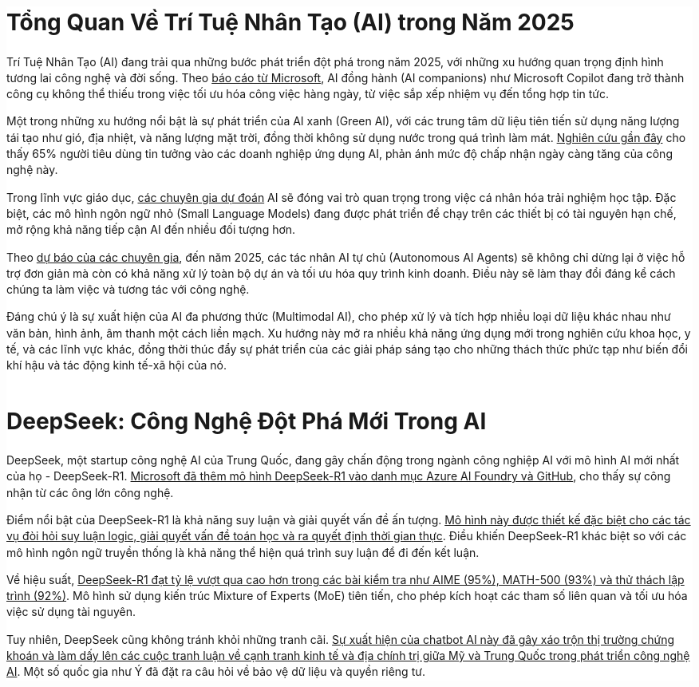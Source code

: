 # Tổng Quan Về Trí Tuệ Nhân Tạo (AI) trong Năm 2025

Trí Tuệ Nhân Tạo (AI) đang trải qua những bước phát triển đột phá trong năm 2025, với những xu hướng quan trọng định hình tương lai công nghệ và đời sống. Theo [báo cáo từ Microsoft](https://news.microsoft.com/en-cee/2025/02/05/6-ai-trends-youll-see-more-of-in-2025-3/), AI đồng hành (AI companions) như Microsoft Copilot đang trở thành công cụ không thể thiếu trong việc tối ưu hóa công việc hàng ngày, từ việc sắp xếp nhiệm vụ đến tổng hợp tin tức.

Một trong những xu hướng nổi bật là sự phát triển của AI xanh (Green AI), với các trung tâm dữ liệu tiên tiến sử dụng năng lượng tái tạo như gió, địa nhiệt, và năng lượng mặt trời, đồng thời không sử dụng nước trong quá trình làm mát. [Nghiên cứu gần đây](https://www.nu.edu/blog/ai-statistics-trends/) cho thấy 65% người tiêu dùng tin tưởng vào các doanh nghiệp ứng dụng AI, phản ánh mức độ chấp nhận ngày càng tăng của công nghệ này.

Trong lĩnh vực giáo dục, [các chuyên gia dự đoán](https://www.fastcompany.com/91254053/25-experts-predict-how-ai-will-change-business-and-life-in-2025) AI sẽ đóng vai trò quan trọng trong việc cá nhân hóa trải nghiệm học tập. Đặc biệt, các mô hình ngôn ngữ nhỏ (Small Language Models) đang được phát triển để chạy trên các thiết bị có tài nguyên hạn chế, mở rộng khả năng tiếp cận AI đến nhiều đối tượng hơn.

Theo [dự báo của các chuyên gia](https://www.neilsahota.com/ai-in-2025-predictions-algorithmic-shifts-in-everyday-life/), đến năm 2025, các tác nhân AI tự chủ (Autonomous AI Agents) sẽ không chỉ dừng lại ở việc hỗ trợ đơn giản mà còn có khả năng xử lý toàn bộ dự án và tối ưu hóa quy trình kinh doanh. Điều này sẽ làm thay đổi đáng kể cách chúng ta làm việc và tương tác với công nghệ.

Đáng chú ý là sự xuất hiện của AI đa phương thức (Multimodal AI), cho phép xử lý và tích hợp nhiều loại dữ liệu khác nhau như văn bản, hình ảnh, âm thanh một cách liền mạch. Xu hướng này mở ra nhiều khả năng ứng dụng mới trong nghiên cứu khoa học, y tế, và các lĩnh vực khác, đồng thời thúc đẩy sự phát triển của các giải pháp sáng tạo cho những thách thức phức tạp như biến đổi khí hậu và tác động kinh tế-xã hội của nó.

# DeepSeek: Công Nghệ Đột Phá Mới Trong AI

DeepSeek, một startup công nghệ AI của Trung Quốc, đang gây chấn động trong ngành công nghiệp AI với mô hình AI mới nhất của họ - DeepSeek-R1. [Microsoft đã thêm mô hình DeepSeek-R1 vào danh mục Azure AI Foundry và GitHub](https://www.computerworld.com/article/3815603/deepseek-latest-news-and-insights.html), cho thấy sự công nhận từ các ông lớn công nghệ.

Điểm nổi bật của DeepSeek-R1 là khả năng suy luận và giải quyết vấn đề ấn tượng. [Mô hình này được thiết kế đặc biệt cho các tác vụ đòi hỏi suy luận logic, giải quyết vấn đề toán học và ra quyết định thời gian thực](https://www.datacamp.com/blog/deepseek-r1). Điều khiến DeepSeek-R1 khác biệt so với các mô hình ngôn ngữ truyền thống là khả năng thể hiện quá trình suy luận để đi đến kết luận.

Về hiệu suất, [DeepSeek-R1 đạt tỷ lệ vượt qua cao hơn trong các bài kiểm tra như AIME (95%), MATH-500 (93%) và thử thách lập trình (92%)](https://www.mygreatlearning.com/blog/deepseek-r1-features-use-cases/). Mô hình sử dụng kiến trúc Mixture of Experts (MoE) tiên tiến, cho phép kích hoạt các tham số liên quan và tối ưu hóa việc sử dụng tài nguyên.

Tuy nhiên, DeepSeek cũng không tránh khỏi những tranh cãi. [Sự xuất hiện của chatbot AI này đã gây xáo trộn thị trường chứng khoán và làm dấy lên các cuộc tranh luận về cạnh tranh kinh tế và địa chính trị giữa Mỹ và Trung Quốc trong phát triển công nghệ AI](https://apnews.com/article/china-ai-models-usa-technology-92d10dc20e3110b2774a5bc8f976e8f9). Một số quốc gia như Ý đã đặt ra câu hỏi về bảo vệ dữ liệu và quyền riêng tư.
